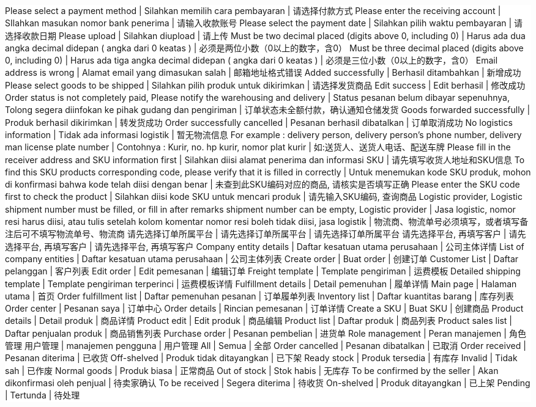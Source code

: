 Please select a payment method | Silahkan memilih cara pembayaran | 请选择付款方式
Please enter the receiving account | SIlahkan masukan nomor bank penerima | 请输入收款账号
Please select the payment date | Silahkan pilih waktu pembayaran | 请选择收款日期
Please upload | Silahkan diupload | 请上传
Must be two decimal placed (digits above 0, including 0) | Harus ada dua angka decimal didepan ( angka dari 0 keatas ) | 必须是两位小数（0以上的数字，含0）
Must be three decimal placed (digits above 0, including 0) | Harus ada tiga angka decimal didepan ( angka dari 0 keatas ) | 必须是三位小数（0以上的数字，含0）
Email address is wrong | Alamat email yang dimasukan salah | 邮箱地址格式错误
Added successfully | Berhasil ditambahkan | 新增成功
Please select goods to be shipped | Silahkan pilih produk untuk dikirimkan | 请选择发货商品
Edit success | Edit berhasil | 修改成功
Order status is not completely paid, Please notify the warehousing and delivery | Status pesanan belum dibayar sepenuhnya, Tolong segera diinfokan ke pihak gudang dan pengiriman | 订单状态未全额付款，确认通知仓储发货
Goods forwarded successfully | Produk berhasil dikirimkan | 转发货成功
Order successfully cancelled | Pesanan berhasil dibatalkan | 订单取消成功
No logistics information | Tidak ada informasi logistik | 暂无物流信息
For example : delivery person, delivery person’s phone number, delivery man license plate number | Contohnya : Kurir, no. hp kurir, nomor plat kurir | 如:送货人、送货人电话、配送车牌
Please fill in the receiver address and SKU information first | Silahkan diisi alamat penerima dan informasi SKU | 请先填写收货人地址和SKU信息
To find this SKU products corresponding code, please verify that it is filled in correctly | Untuk menemukan kode SKU produk, mohon di konfirmasi bahwa kode telah diisi dengan benar | 未查到此SKU编码对应的商品, 请核实是否填写正确
Please enter the SKU code first to check the product | Silahkan diisi kode SKU untuk mencari produk | 请先输入SKU编码, 查询商品
Logistic provider, Logistic shipment number must be filled, or fill in after remarks shipment number can be empty, Logistic provider | Jasa logistic, nomor resi harus diisi, atau tulis setelah kolom komentar nomor resi boleh tidak diisi, jasa logistik | 物流商、物流单号必须填写，或者填写备注后可不填写物流单号、物流商
请先选择订单所属平台 | 请先选择订单所属平台 | 请先选择订单所属平台
请先选择平台, 再填写客户 | 请先选择平台, 再填写客户 | 请先选择平台, 再填写客户
Company entity details | Daftar kesatuan utama perusahaan | 公司主体详情
List of company entities | Daftar kesatuan utama perusahaan | 公司主体列表
Create order | Buat order | 创建订单
Customer List | Daftar pelanggan | 客户列表
Edit order | Edit pemesanan | 编辑订单
Freight template | Template pengiriman | 运费模板
Detailed shipping template | Template pengiriman terperinci | 运费模板详情
Fulfillment details | Detail pemenuhan | 履单详情
Main page | Halaman utama | 首页
Order fulfillment list | Daftar pemenuhan pesanan | 订单履单列表
Inventory list | Daftar kuantitas barang | 库存列表
Order center | Pesanan saya | 订单中心
Order details | Rincian pemesanan | 订单详情
Create a SKU | Buat SKU | 创建商品
Product details | Detail produk | 商品详情
Product edit | Edit produk | 商品编辑
Product list | Daftar produk | 商品列表
Product sales list | Daftar penjualan produk | 商品销售列表
Purchase order | Pesanan pembelian | 进货单
Role management | Peran manajemen | 角色管理
用户管理 | manajemen pengguna | 用户管理
All | Semua | 全部
Order cancelled | Pesanan dibatalkan | 已取消
Order received | Pesanan diterima | 已收货
Off-shelved | Produk tidak ditayangkan | 已下架
Ready stock | Produk tersedia | 有库存
Invalid | Tidak sah | 已作废
Normal goods | Produk biasa | 正常商品
Out of stock | Stok habis | 无库存
To be confirmed by the seller | Akan dikonfirmasi oleh penjual | 待卖家确认
To be received | Segera diterima | 待收货
On-shelved | Produk ditayangkan | 已上架
Pending | Tertunda | 待处理